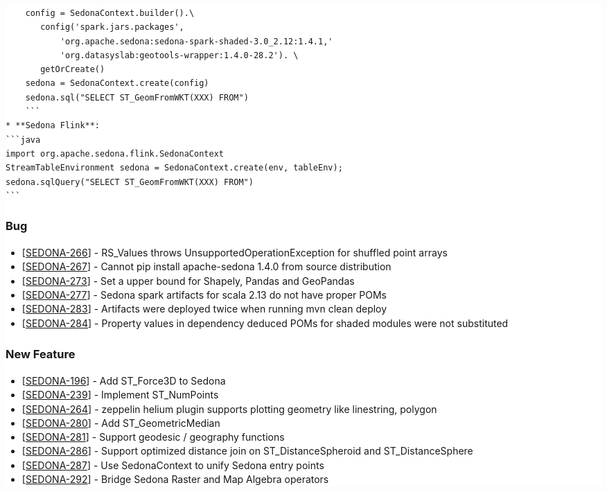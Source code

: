         config = SedonaContext.builder().\
           config('spark.jars.packages',
               'org.apache.sedona:sedona-spark-shaded-3.0_2.12:1.4.1,'
               'org.datasyslab:geotools-wrapper:1.4.0-28.2'). \
           getOrCreate()
        sedona = SedonaContext.create(config)
        sedona.sql("SELECT ST_GeomFromWKT(XXX) FROM")
        ```
    * **Sedona Flink**:
    ```java
    import org.apache.sedona.flink.SedonaContext
    StreamTableEnvironment sedona = SedonaContext.create(env, tableEnv);
    sedona.sqlQuery("SELECT ST_GeomFromWKT(XXX) FROM")
    ```

### Bug

<ul>
<li>[<a href='https://issues.apache.org/jira/browse/SEDONA-266'>SEDONA-266</a>] -         RS_Values throws UnsupportedOperationException for shuffled point arrays
</li>
<li>[<a href='https://issues.apache.org/jira/browse/SEDONA-267'>SEDONA-267</a>] -         Cannot pip install apache-sedona 1.4.0 from source distribution
</li>
<li>[<a href='https://issues.apache.org/jira/browse/SEDONA-273'>SEDONA-273</a>] -         Set a upper bound for Shapely, Pandas and GeoPandas
</li>
<li>[<a href='https://issues.apache.org/jira/browse/SEDONA-277'>SEDONA-277</a>] -         Sedona spark artifacts for scala 2.13 do not have proper POMs
</li>
<li>[<a href='https://issues.apache.org/jira/browse/SEDONA-283'>SEDONA-283</a>] -         Artifacts were deployed twice when running mvn clean deploy
</li>
<li>[<a href='https://issues.apache.org/jira/browse/SEDONA-284'>SEDONA-284</a>] -         Property values in dependency deduced POMs for shaded modules were not substituted
</li>
</ul>

### New Feature

<ul>
<li>[<a href='https://issues.apache.org/jira/browse/SEDONA-196'>SEDONA-196</a>] -         Add ST_Force3D to Sedona
</li>
<li>[<a href='https://issues.apache.org/jira/browse/SEDONA-239'>SEDONA-239</a>] -         Implement ST_NumPoints
</li>
<li>[<a href='https://issues.apache.org/jira/browse/SEDONA-264'>SEDONA-264</a>] -         zeppelin helium plugin supports plotting geometry like linestring, polygon
</li>
<li>[<a href='https://issues.apache.org/jira/browse/SEDONA-280'>SEDONA-280</a>] -         Add ST_GeometricMedian
</li>
<li>[<a href='https://issues.apache.org/jira/browse/SEDONA-281'>SEDONA-281</a>] -         Support geodesic / geography functions
</li>
<li>[<a href='https://issues.apache.org/jira/browse/SEDONA-286'>SEDONA-286</a>] -         Support optimized distance join on ST_DistanceSpheroid and ST_DistanceSphere
</li>
<li>[<a href='https://issues.apache.org/jira/browse/SEDONA-287'>SEDONA-287</a>] -         Use SedonaContext to unify Sedona entry points
</li>
<li>[<a href='https://issues.apache.org/jira/browse/SEDONA-292'>SEDONA-292</a>] -         Bridge Sedona Raster and Map Algebra operators